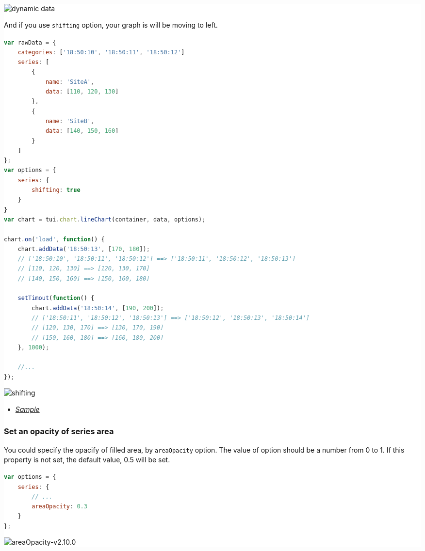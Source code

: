 ![dynamic data](https://user-images.githubusercontent.com/35218826/36879815-e4b9d3d2-1e08-11e8-8eaf-728d9ca7d63b.gif)


And if you use `shifting` option, your graph is will be moving to left.

```javascript
var rawData = {
    categories: ['18:50:10', '18:50:11', '18:50:12']
    series: [
        {
            name: 'SiteA',
            data: [110, 120, 130]
        },
        {
            name: 'SiteB',
            data: [140, 150, 160]
        }
    ]
};
var options = {
    series: {
        shifting: true
    }
}
var chart = tui.chart.lineChart(container, data, options);

chart.on('load', function() {
    chart.addData('18:50:13', [170, 180]);
    // ['18:50:10', '18:50:11', '18:50:12'] ==> ['18:50:11', '18:50:12', '18:50:13']
    // [110, 120, 130] ==> [120, 130, 170]
    // [140, 150, 160] ==> [150, 160, 180]

    setTimout(function() {
        chart.addData('18:50:14', [190, 200]);
        // ['18:50:11', '18:50:12', '18:50:13'] ==> ['18:50:12', '18:50:13', '18:50:14']
        // [120, 130, 170] ==> [130, 170, 190]
        // [150, 160, 180] ==> [160, 180, 200]
    }, 1000);

    //...
});

```
![shifting](https://user-images.githubusercontent.com/35218826/36879927-65094f04-1e09-11e8-8dfb-0c50b64e743a.gif)

* _[Sample](https://nhnent.github.io/tui.chart/latest/tutorial-example12-01-dynamic-chart-append-and-shift-data-dynamically.html)_

### Set an opacity of series area

You could specify the opacify of filled area, by `areaOpacity` option.
The value of option should be a number from 0 to 1.
If this property is not set, the default value, 0.5 will be set.

```javascript
var options = {
    series: {
        // ...
        areaOpacity: 0.3
    }
};
```
![areaOpacity-v2.10.0](https://user-images.githubusercontent.com/35218826/36881637-75fff1d8-1e12-11e8-8ff2-a140093b8a9c.gif)
